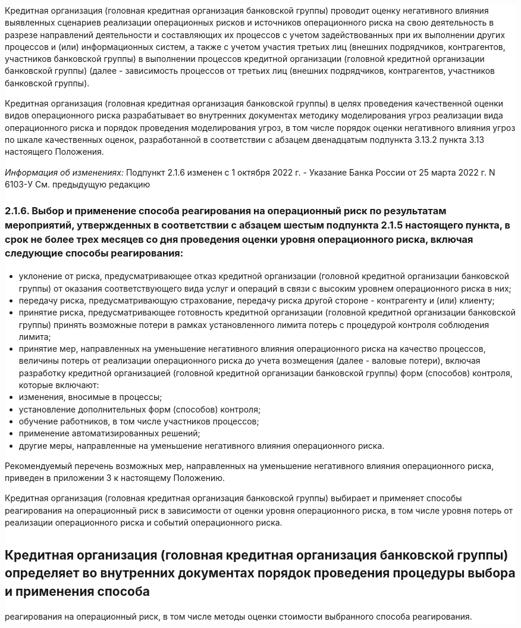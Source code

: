 Кредитная организация (головная кредитная организация банковской группы) проводит оценку негативного влияния выявленных сценариев реализации операционных рисков и источников операционного риска на свою деятельность в разрезе направлений деятельности и составляющих их процессов с учетом задействованных при их выполнении других процессов и (или) информационных систем, а также с учетом участия третьих лиц (внешних подрядчиков, контрагентов, участников банковской группы) в выполнении процессов кредитной организации (головной кредитной организации банковской группы) (далее - зависимость процессов от третьих лиц (внешних подрядчиков, контрагентов, участников банковской группы).

Кредитная организация (головная кредитная организация банковской группы) в целях проведения качественной оценки видов операционного риска разрабатывает во внутренних документах методику моделирования угроз реализации вида операционного риска и порядок проведения моделирования угроз, в том числе порядок оценки негативного влияния угроз по шкале качественных оценок, разработанной в соответствии с абзацем двенадцатым подпункта 3.13.2 пункта 3.13 настоящего Положения.

*Информация об изменениях:*
Подпункт 2.1.6 изменен с 1 октября 2022 г. - Указание Банка России от 25 марта 2022 г. N 6103-У
См. предыдущую редакцию

### 2.1.6. Выбор и применение способа реагирования на операционный риск по результатам мероприятий, утвержденных в соответствии с абзацем шестым подпункта 2.1.5 настоящего пункта, в срок не более трех месяцев со дня проведения оценки уровня операционного риска, включая следующие способы реагирования:

- уклонение от риска, предусматривающее отказ кредитной организации (головной кредитной организации банковской группы) от оказания соответствующего вида услуг и операций в связи с высоким уровнем операционного риска в них;
- передачу риска, предусматривающую страхование, передачу риска другой стороне - контрагенту и (или) клиенту;
- принятие риска, предусматривающее готовность кредитной организации (головной кредитной организации банковской группы) принять возможные потери в рамках установленного лимита потерь с процедурой контроля соблюдения лимита;
- принятие мер, направленных на уменьшение негативного влияния операционного риска на качество процессов, величины потерь от реализации операционного риска до учета возмещения (далее - валовые потери), включая разработку кредитной организацией (головной кредитной организации банковской группы) форм (способов) контроля, которые включают:
- изменения, вносимые в процессы;
- установление дополнительных форм (способов) контроля;
- обучение работников, в том числе участников процессов;
- применение автоматизированных решений;
- другие меры, направленные на уменьшение негативного влияния операционного риска.

Рекомендуемый перечень возможных мер, направленных на уменьшение негативного влияния операционного риска, приведен в приложении 3 к настоящему Положению.

Кредитная организация (головная кредитная организация банковской группы) выбирает и применяет способы реагирования на операционный риск в зависимости от оценки уровня операционного риска, в том числе уровня потерь от реализации операционного риска и событий операционного риска.

Кредитная организация (головная кредитная организация банковской группы) определяет во внутренних документах порядок проведения процедуры выбора и применения способа
---
реагирования на операционный риск, в том числе методы оценки стоимости выбранного способа реагирования.
